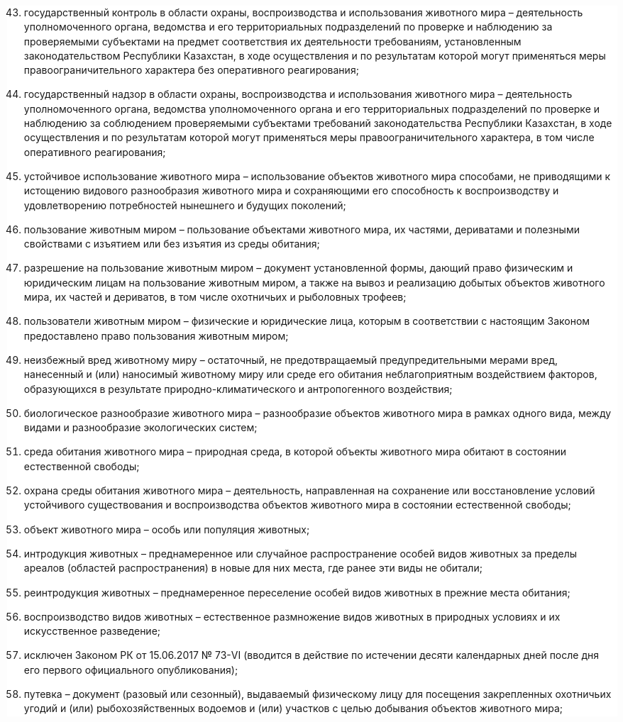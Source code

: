 43) государственный контроль в области охраны, воспроизводства и использования животного мира – деятельность уполномоченного органа, ведомства и его территориальных подразделений по проверке и наблюдению за проверяемыми субъектами на предмет соответствия их деятельности требованиям, установленным законодательством Республики Казахстан, в ходе осуществления и по результатам которой могут применяться меры правоограничительного характера без оперативного реагирования;

44) государственный надзор в области охраны, воспроизводства и использования животного мира – деятельность уполномоченного органа, ведомства уполномоченного органа и его территориальных подразделений по проверке и наблюдению за соблюдением проверяемыми субъектами требований законодательства Республики Казахстан, в ходе осуществления и по результатам которой могут применяться меры правоограничительного характера, в том числе оперативного реагирования;

45) устойчивое использование животного мира – использование объектов животного мира способами, не приводящими к истощению видового разнообразия животного мира и сохраняющими его способность к воспроизводству и удовлетворению потребностей нынешнего и будущих поколений;

46) пользование животным миром – пользование объектами животного мира, их частями, дериватами и полезными свойствами с изъятием или без изъятия из среды обитания;

47) разрешение на пользование животным миром – документ установленной формы, дающий право физическим и юридическим лицам на пользование животным миром, а также на вывоз и реализацию добытых объектов животного мира, их частей и дериватов, в том числе охотничьих и рыболовных трофеев;

48) пользователи животным миром – физические и юридические лица, которым в соответствии с настоящим Законом предоставлено право пользования животным миром;

49) неизбежный вред животному миру – остаточный, не предотвращаемый предупредительными мерами вред, нанесенный и (или) наносимый животному миру или среде его обитания неблагоприятным воздействием факторов, образующихся в результате природно-климатического и антропогенного воздействия;

50) биологическое разнообразие животного мира – разнообразие объектов животного мира в рамках одного вида, между видами и разнообразие экологических систем;

51) среда обитания животного мира – природная среда, в которой объекты животного мира обитают в состоянии естественной свободы;

52) охрана среды обитания животного мира – деятельность, направленная на сохранение или восстановление условий устойчивого существования и воспроизводства объектов животного мира в состоянии естественной свободы;

53) объект животного мира – особь или популяция животных;

54) интродукция животных – преднамеренное или случайное распространение особей видов животных за пределы ареалов (областей распространения) в новые для них места, где ранее эти виды не обитали;

55) реинтродукция животных – преднамеренное переселение особей видов животных в прежние места обитания;

56) воспроизводство видов животных – естественное размножение видов животных в природных условиях и их искусственное разведение;

57) исключен Законом РК от 15.06.2017 № 73-VI (вводится в действие по истечении десяти календарных дней после дня его первого официального опубликования);

58) путевка – документ (разовый или сезонный), выдаваемый физическому лицу для посещения закрепленных охотничьих угодий и (или) рыбохозяйственных водоемов и (или) участков с целью добывания объектов животного мира;
